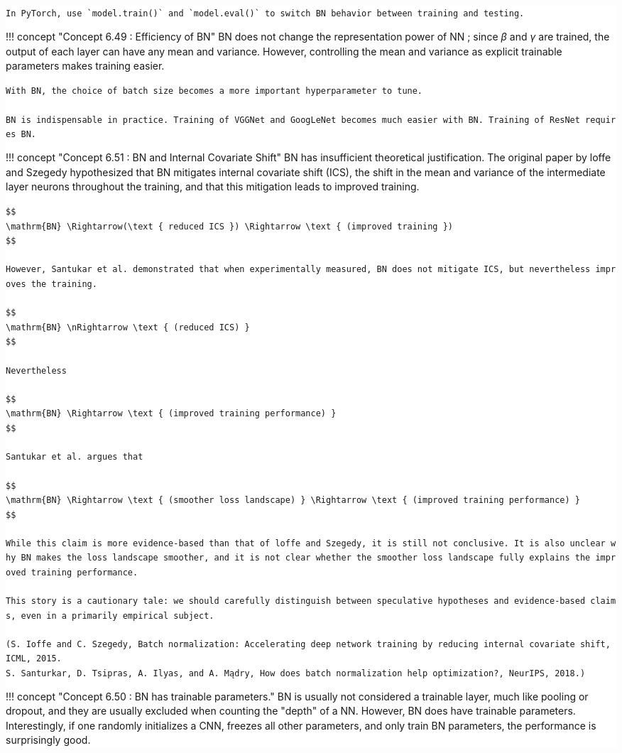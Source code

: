     In PyTorch, use `model.train()` and `model.eval()` to switch BN behavior between training and testing.

!!! concept "Concept 6.49 : Efficiency of BN"
    BN does not change the representation power of NN ; since $\beta$ and $\gamma$ are trained, the output of each layer can have any mean and variance. However, controlling the mean and variance as explicit trainable parameters makes training easier.

    With BN, the choice of batch size becomes a more important hyperparameter to tune.

    BN is indispensable in practice. Training of VGGNet and GoogLeNet becomes much easier with BN. Training of ResNet requires BN.

!!! concept "Concept 6.51 : BN and Internal Covariate Shift"
    BN has insufficient theoretical justification.
    The original paper by loffe and Szegedy hypothesized that BN mitigates internal covariate shift (ICS), the shift in the mean and variance of the intermediate layer neurons throughout the training, and that this mitigation leads to improved training.
    
    $$
    \mathrm{BN} \Rightarrow(\text { reduced ICS }) \Rightarrow \text { (improved training })
    $$

    However, Santukar et al. demonstrated that when experimentally measured, BN does not mitigate ICS, but nevertheless improves the training.
    
    $$
    \mathrm{BN} \nRightarrow \text { (reduced ICS) }
    $$

    Nevertheless
    
    $$
    \mathrm{BN} \Rightarrow \text { (improved training performance) }
    $$

    Santukar et al. argues that
    
    $$
    \mathrm{BN} \Rightarrow \text { (smoother loss landscape) } \Rightarrow \text { (improved training performance) }
    $$

    While this claim is more evidence-based than that of loffe and Szegedy, it is still not conclusive. It is also unclear why BN makes the loss landscape smoother, and it is not clear whether the smoother loss landscape fully explains the improved training performance.

    This story is a cautionary tale: we should carefully distinguish between speculative hypotheses and evidence-based claims, even in a primarily empirical subject.

    (S. Ioffe and C. Szegedy, Batch normalization: Accelerating deep network training by reducing internal covariate shift, ICML, 2015.  
    S. Santurkar, D. Tsipras, A. Ilyas, and A. Mądry, How does batch normalization help optimization?, NeurIPS, 2018.)

!!! concept "Concept 6.50 : BN has trainable parameters."
    BN is usually not considered a trainable layer, much like pooling or dropout, and they are usually excluded when counting the "depth" of a NN. However, BN does have trainable parameters. Interestingly, if one randomly initializes a CNN, freezes all other parameters, and only train BN parameters, the performance is surprisingly good.
